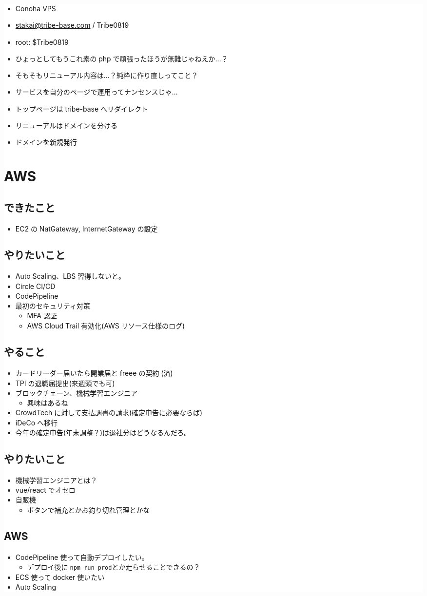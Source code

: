  - Conoha VPS
  - stakai@tribe-base.com / Tribe0819
  - root: \$Tribe0819

- ひょっとしてもうこれ素の php で頑張ったほうが無難じゃねえか…？
- そもそもリニューアル内容は…？純粋に作り直しってこと？
- サービスを自分のページで運用ってナンセンスじゃ…

- トップページは tribe-base へリダイレクト
- リニューアルはドメインを分ける
- ドメインを新規発行

# AWS

## できたこと

- EC2 の NatGateway, InternetGateway の設定

## やりたいこと

- Auto Scaling、LBS 習得しないと。
- Circle CI/CD
- CodePipeline
- 最初のセキュリティ対策
  - MFA 認証
  - AWS Cloud Trail 有効化(AWS リソース仕様のログ)

## やること

- カードリーダー届いたら開業届と freee の契約 (済)
- TPI の退職届提出(来週頭でも可)
- ブロックチェーン、機械学習エンジニア
  - 興味はあるね
- CrowdTech に対して支払調書の請求(確定申告に必要ならば)
- iDeCo へ移行
- 今年の確定申告(年末調整？)は退社分はどうなるんだろ。

## やりたいこと

- 機械学習エンジニアとは？
- vue/react でオセロ
- 自販機
  - ボタンで補充とかお釣り切れ管理とかな

## AWS

- CodePipeline 使って自動デプロイしたい。
  - デプロイ後に `npm run prod`とか走らせることできるの？
- ECS 使って docker 使いたい
- Auto Scaling
